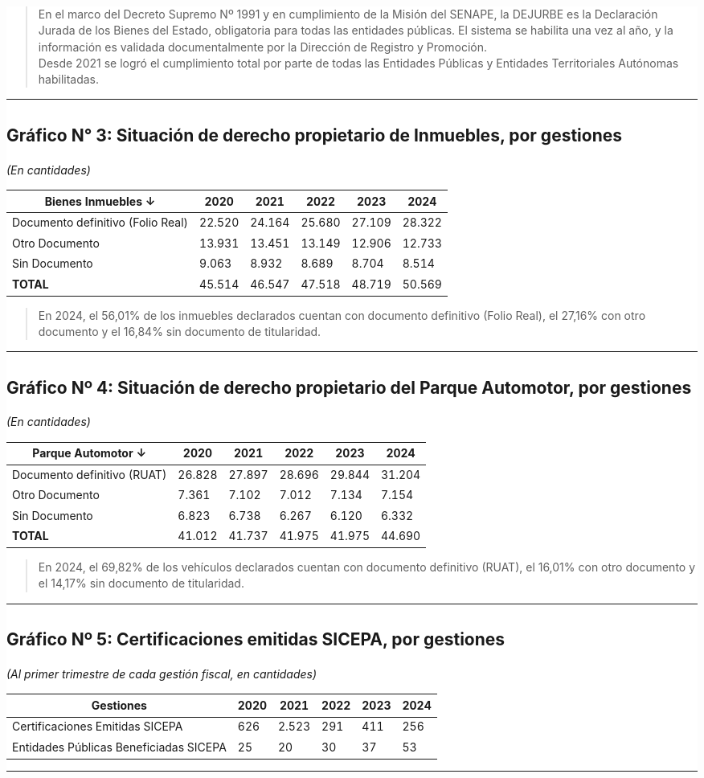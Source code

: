 > En el marco del Decreto Supremo Nº 1991 y en cumplimiento de la Misión del SENAPE, la DEJURBE es la Declaración Jurada de los Bienes del Estado, obligatoria para todas las entidades públicas. El sistema se habilita una vez al año, y la información es validada documentalmente por la Dirección de Registro y Promoción.  
> Desde 2021 se logró el cumplimiento total por parte de todas las Entidades Públicas y Entidades Territoriales Autónomas habilitadas.

---

## Gráfico N° 3: Situación de derecho propietario de Inmuebles, por gestiones  
*(En cantidades)*

| Bienes Inmuebles ↓ | 2020   | 2021   | 2022   | 2023   | 2024   |
|--------------------|--------|--------|--------|--------|--------|
| Documento definitivo (Folio Real) | 22.520 | 24.164 | 25.680 | 27.109 | 28.322 |
| Otro Documento     | 13.931 | 13.451 | 13.149 | 12.906 | 12.733 |
| Sin Documento      | 9.063  | 8.932  | 8.689  | 8.704  | 8.514  |
| **TOTAL**          | 45.514 | 46.547 | 47.518 | 48.719 | 50.569 |

> En 2024, el 56,01% de los inmuebles declarados cuentan con documento definitivo (Folio Real), el 27,16% con otro documento y el 16,84% sin documento de titularidad.

---

## Gráfico Nº 4: Situación de derecho propietario del Parque Automotor, por gestiones  
*(En cantidades)*

| Parque Automotor ↓ | 2020   | 2021   | 2022   | 2023   | 2024   |
|--------------------|--------|--------|--------|--------|--------|
| Documento definitivo (RUAT) | 26.828 | 27.897 | 28.696 | 29.844 | 31.204 |
| Otro Documento     | 7.361  | 7.102  | 7.012  | 7.134  | 7.154  |
| Sin Documento      | 6.823  | 6.738  | 6.267  | 6.120  | 6.332  |
| **TOTAL**          | 41.012 | 41.737 | 41.975 | 41.975 | 44.690 |

> En 2024, el 69,82% de los vehículos declarados cuentan con documento definitivo (RUAT), el 16,01% con otro documento y el 14,17% sin documento de titularidad.

---

## Gráfico Nº 5: Certificaciones emitidas SICEPA, por gestiones  
*(Al primer trimestre de cada gestión fiscal, en cantidades)*

| Gestiones | 2020 | 2021 | 2022 | 2023 | 2024 |
|-----------|------|------|------|------|------|
| Certificaciones Emitidas SICEPA         | 626  | 2.523 | 291  | 411  | 256  |
| Entidades Públicas Beneficiadas SICEPA  | 25   | 20    | 30   | 37   | 53   |

---
